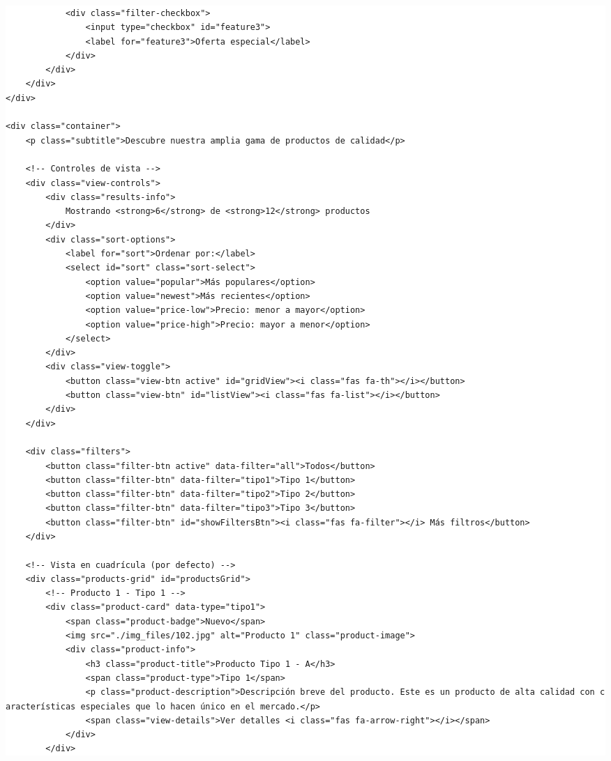                 <div class="filter-checkbox">
                    <input type="checkbox" id="feature3">
                    <label for="feature3">Oferta especial</label>
                </div>
            </div>
        </div>
    </div>

    <div class="container">
        <p class="subtitle">Descubre nuestra amplia gama de productos de calidad</p>
        
        <!-- Controles de vista -->
        <div class="view-controls">
            <div class="results-info">
                Mostrando <strong>6</strong> de <strong>12</strong> productos
            </div>
            <div class="sort-options">
                <label for="sort">Ordenar por:</label>
                <select id="sort" class="sort-select">
                    <option value="popular">Más populares</option>
                    <option value="newest">Más recientes</option>
                    <option value="price-low">Precio: menor a mayor</option>
                    <option value="price-high">Precio: mayor a menor</option>
                </select>
            </div>
            <div class="view-toggle">
                <button class="view-btn active" id="gridView"><i class="fas fa-th"></i></button>
                <button class="view-btn" id="listView"><i class="fas fa-list"></i></button>
            </div>
        </div>
        
        <div class="filters">
            <button class="filter-btn active" data-filter="all">Todos</button>
            <button class="filter-btn" data-filter="tipo1">Tipo 1</button>
            <button class="filter-btn" data-filter="tipo2">Tipo 2</button>
            <button class="filter-btn" data-filter="tipo3">Tipo 3</button>
            <button class="filter-btn" id="showFiltersBtn"><i class="fas fa-filter"></i> Más filtros</button>
        </div>

        <!-- Vista en cuadrícula (por defecto) -->
        <div class="products-grid" id="productsGrid">
            <!-- Producto 1 - Tipo 1 -->
            <div class="product-card" data-type="tipo1">
                <span class="product-badge">Nuevo</span>
                <img src="./img_files/102.jpg" alt="Producto 1" class="product-image">
                <div class="product-info">
                    <h3 class="product-title">Producto Tipo 1 - A</h3>
                    <span class="product-type">Tipo 1</span>
                    <p class="product-description">Descripción breve del producto. Este es un producto de alta calidad con características especiales que lo hacen único en el mercado.</p>
                    <span class="view-details">Ver detalles <i class="fas fa-arrow-right"></i></span>
                </div>
            </div>
